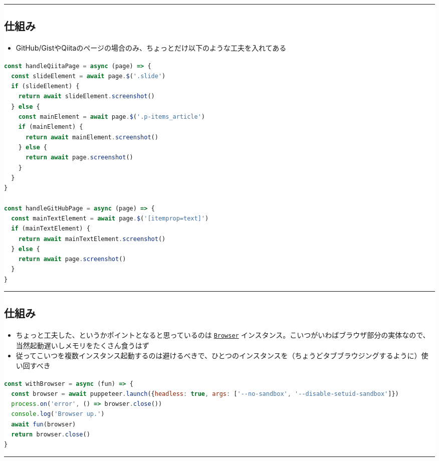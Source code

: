 [Puppeteer]: https://github.com/GoogleChrome/puppeteer

---

## 仕組み

- GitHub/GistやQiitaのページの場合のみ、ちょっとだけ以下のような工夫を入れてある

```javascript
const handleQiitaPage = async (page) => {
  const slideElement = await page.$('.slide')
  if (slideElement) {
    return await slideElement.screenshot()
  } else {
    const mainElement = await page.$('.p-items_article')
    if (mainElement) {
      return await mainElement.screenshot()
    } else {
      return await page.screenshot()
    }
  }
}

const handleGitHubPage = async (page) => {
  const mainTextElement = await page.$('[itemprop=text]')
  if (mainTextElement) {
    return await mainTextElement.screenshot()
  } else {
    return await page.screenshot()
  }
}
```

---

## 仕組み

- ちょっと工夫した、というかポイントとなると思っているのは
  [`Browser`](https://github.com/GoogleChrome/puppeteer/blob/master/docs/api.md#class-browser)
  インスタンス。こいつがいわばブラウザ部分の実体なので、当然起動遅いしメモリをたくさん食うはず
- 従ってこいつを複数インスタンス起動するのは避けるべきで、ひとつのインスタンスを（ちょうどタブブラウジングするように）使い回すべき

```javascript
const withBrowser = async (fun) => {
  const browser = await puppeteer.launch({headless: true, args: ['--no-sandbox', '--disable-setuid-sandbox']})
  process.on('error', () => browser.close())
  console.log('Browser up.')
  await fun(browser)
  return browser.close()
}
```

---


[twitter]: https://twitter.com/gada_twt
[acs]: https://github.com/access-company
[Blick]: https://github.com/ymtszw/blick